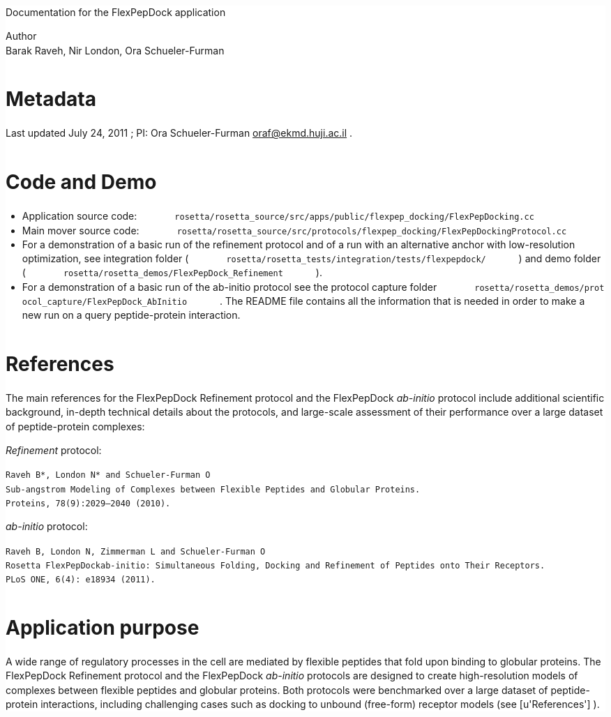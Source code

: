 Documentation for the FlexPepDock application

 Author   
Barak Raveh, Nir London, Ora Schueler-Furman

Metadata
========

Last updated July 24, 2011 ; PI: Ora Schueler-Furman [oraf@ekmd.huji.ac.il](#) .

Code and Demo
=============

-   Application source code: `        rosetta/rosetta_source/src/apps/public/flexpep_docking/FlexPepDocking.cc       `
-   Main mover source code: `        rosetta/rosetta_source/src/protocols/flexpep_docking/FlexPepDockingProtocol.cc       `
-   For a demonstration of a basic run of the refinement protocol and of a run with an alternative anchor with low-resolution optimization, see integration folder ( `        rosetta/rosetta_tests/integration/tests/flexpepdock/       ` ) and demo folder ( `        rosetta/rosetta_demos/FlexPepDock_Refinement       ` ).
-   For a demonstration of a basic run of the ab-initio protocol see the protocol capture folder `        rosetta/rosetta_demos/protocol_capture/FlexPepDock_AbInitio       ` . The README file contains all the information that is needed in order to make a new run on a query peptide-protein interaction.

References
==========

The main references for the FlexPepDock Refinement protocol and the FlexPepDock *ab-initio* protocol include additional scientific background, in-depth technical details about the protocols, and large-scale assessment of their performance over a large dataset of peptide-protein complexes:

*Refinement* protocol:

```
Raveh B*, London N* and Schueler-Furman O
Sub-angstrom Modeling of Complexes between Flexible Peptides and Globular Proteins.
Proteins, 78(9):2029–2040 (2010).
```

*ab-initio* protocol:

```
Raveh B, London N, Zimmerman L and Schueler-Furman O
Rosetta FlexPepDockab-initio: Simultaneous Folding, Docking and Refinement of Peptides onto Their Receptors.
PLoS ONE, 6(4): e18934 (2011).
```

Application purpose
===========================================

A wide range of regulatory processes in the cell are mediated by flexible peptides that fold upon binding to globular proteins. The FlexPepDock Refinement protocol and the FlexPepDock *ab-initio* protocols are designed to create high-resolution models of complexes between flexible peptides and globular proteins. Both protocols were benchmarked over a large dataset of peptide-protein interactions, including challenging cases such as docking to unbound (free-form) receptor models (see [u'References'] ).
